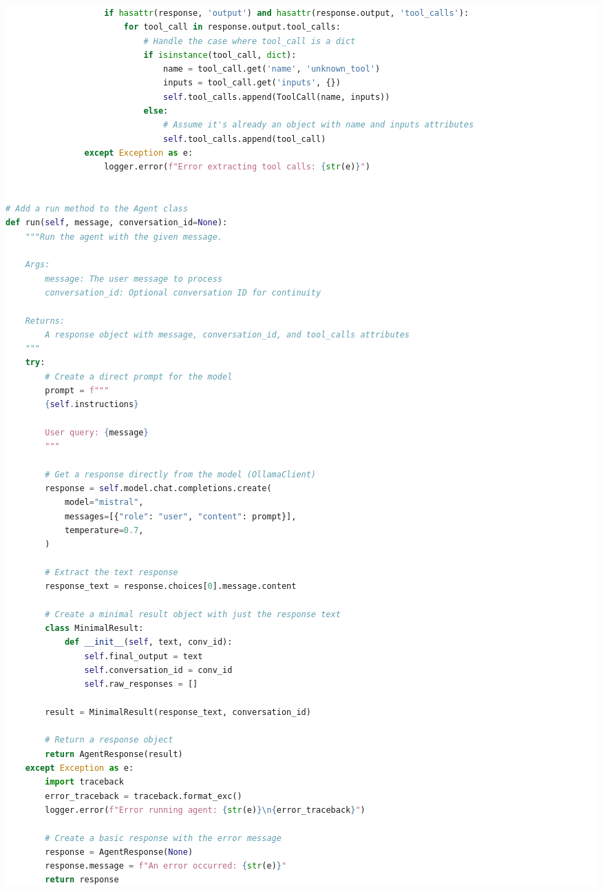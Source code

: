 ```python
                    if hasattr(response, 'output') and hasattr(response.output, 'tool_calls'):
                        for tool_call in response.output.tool_calls:
                            # Handle the case where tool_call is a dict
                            if isinstance(tool_call, dict):
                                name = tool_call.get('name', 'unknown_tool')
                                inputs = tool_call.get('inputs', {})
                                self.tool_calls.append(ToolCall(name, inputs))
                            else:
                                # Assume it's already an object with name and inputs attributes
                                self.tool_calls.append(tool_call)
                except Exception as e:
                    logger.error(f"Error extracting tool calls: {str(e)}")


# Add a run method to the Agent class
def run(self, message, conversation_id=None):
    """Run the agent with the given message.
    
    Args:
        message: The user message to process
        conversation_id: Optional conversation ID for continuity
        
    Returns:
        A response object with message, conversation_id, and tool_calls attributes
    """
    try:
        # Create a direct prompt for the model
        prompt = f"""
        {self.instructions}
        
        User query: {message}
        """
        
        # Get a response directly from the model (OllamaClient)
        response = self.model.chat.completions.create(
            model="mistral",
            messages=[{"role": "user", "content": prompt}],
            temperature=0.7,
        )
        
        # Extract the text response
        response_text = response.choices[0].message.content
        
        # Create a minimal result object with just the response text
        class MinimalResult:
            def __init__(self, text, conv_id):
                self.final_output = text
                self.conversation_id = conv_id
                self.raw_responses = []
        
        result = MinimalResult(response_text, conversation_id)
        
        # Return a response object
        return AgentResponse(result)
    except Exception as e:
        import traceback
        error_traceback = traceback.format_exc()
        logger.error(f"Error running agent: {str(e)}\n{error_traceback}")
        
        # Create a basic response with the error message
        response = AgentResponse(None)
        response.message = f"An error occurred: {str(e)}"
        return response
```